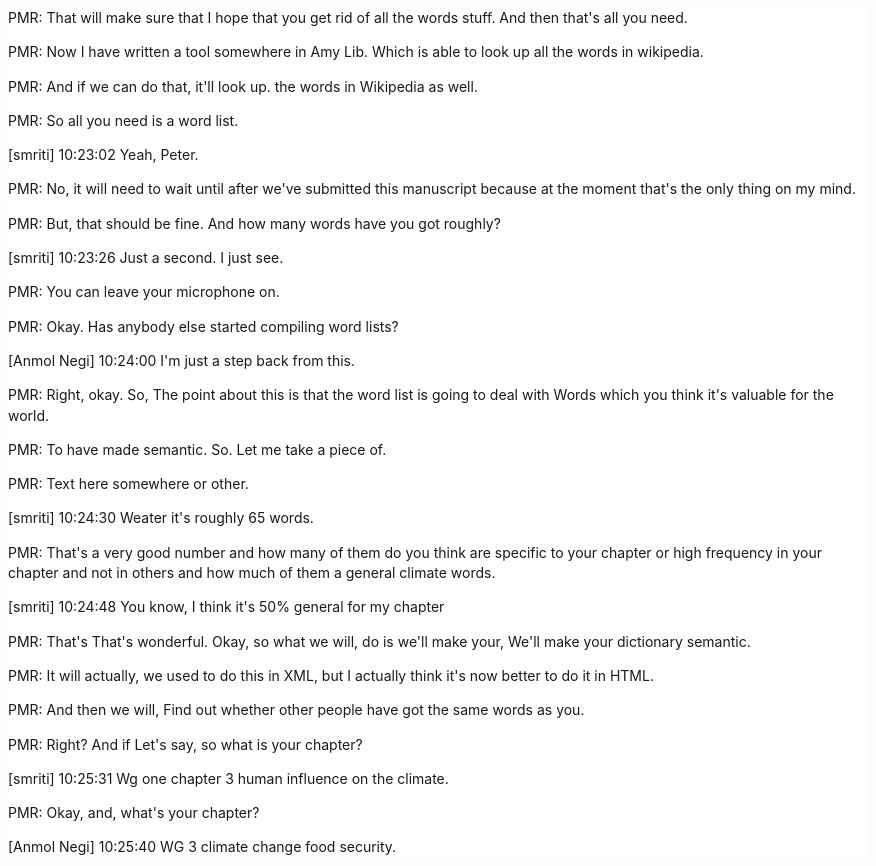 PMR: That will make sure that I hope that you get rid of all the words stuff. And then that's all you need.

PMR: Now I have written a tool somewhere in Amy Lib. Which is able to look up all the words in wikipedia.

PMR: And if we can do that, it'll look up. the words in Wikipedia as well.

PMR: So all you need is a word list.

[smriti] 10:23:02
Yeah, Peter.

PMR: No, it will need to wait until after we've submitted this manuscript because at the moment that's the only thing on my mind.

PMR: But, that should be fine. And how many words have you got roughly?

[smriti] 10:23:26
Just a second. I just see.

PMR: You can leave your microphone on.

PMR: Okay. Has anybody else started compiling word lists?

[Anmol Negi] 10:24:00
I'm just a step back from this.

PMR: Right, okay. So, The point about this is that the word list is going to deal with Words which you think it's valuable for the world.

PMR: To have made semantic. So. Let me take a piece of.

PMR: Text here somewhere or other.

[smriti] 10:24:30
Weater it's roughly 65 words.

PMR: That's a very good number and how many of them do you think are specific to your chapter or high frequency in your chapter and not in others and how much of them a general climate words.

[smriti] 10:24:48
You know, I think it's 50% general for my chapter

PMR: That's That's wonderful. Okay, so what we will, do is we'll make your, We'll make your dictionary semantic.

PMR: It will actually, we used to do this in XML, but I actually think it's now better to do it in HTML.

PMR: And then we will, Find out whether other people have got the same words as you.

PMR: Right? And if Let's say, so what is your chapter?

[smriti] 10:25:31
Wg one chapter 3 human influence on the climate.

PMR: Okay, and, what's your chapter?

[Anmol Negi] 10:25:40
WG 3 climate change food security.
